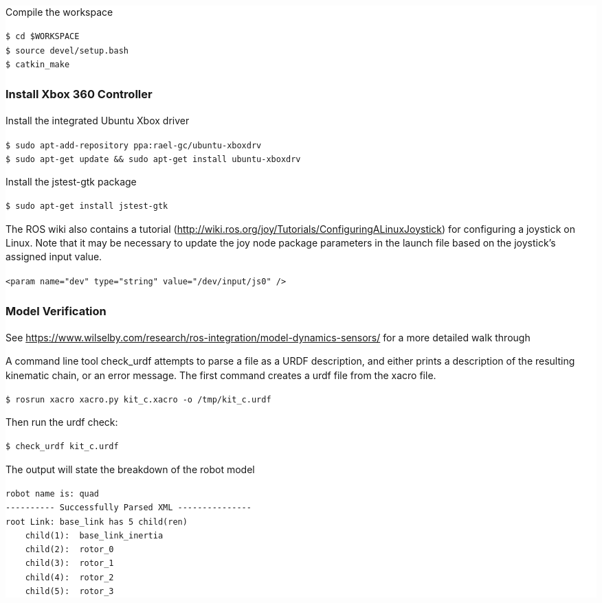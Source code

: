  
Compile the workspace

```
$ cd $WORKSPACE
$ source devel/setup.bash
$ catkin_make
```

### Install Xbox 360 Controller 

Install the integrated Ubuntu Xbox driver

```
$ sudo apt-add-repository ppa:rael-gc/ubuntu-xboxdrv
$ sudo apt-get update && sudo apt-get install ubuntu-xboxdrv
```

Install the jstest-gtk package

```
$ sudo apt-get install jstest-gtk
```

The ROS wiki also contains a tutorial (http://wiki.ros.org/joy/Tutorials/ConfiguringALinuxJoystick) for configuring a joystick on Linux. Note that it may be necessary to update the joy node package parameters in the launch file based on the joystick’s assigned input value.

```	
<param name="dev" type="string" value="/dev/input/js0" />
```

### Model Verification
See https://www.wilselby.com/research/ros-integration/model-dynamics-sensors/ for a more detailed walk through

A command line tool check_urdf attempts to parse a file as a URDF description, and either prints a description of the resulting kinematic chain, or an error message. The first command creates a urdf file from the xacro file.

```
$ rosrun xacro xacro.py kit_c.xacro -o /tmp/kit_c.urdf
```

Then run the urdf check:

```
$ check_urdf kit_c.urdf
```

The output will state the breakdown of the robot model	

```
robot name is: quad
---------- Successfully Parsed XML ---------------
root Link: base_link has 5 child(ren)
    child(1):  base_link_inertia
    child(2):  rotor_0
    child(3):  rotor_1
    child(4):  rotor_2
    child(5):  rotor_3
```
